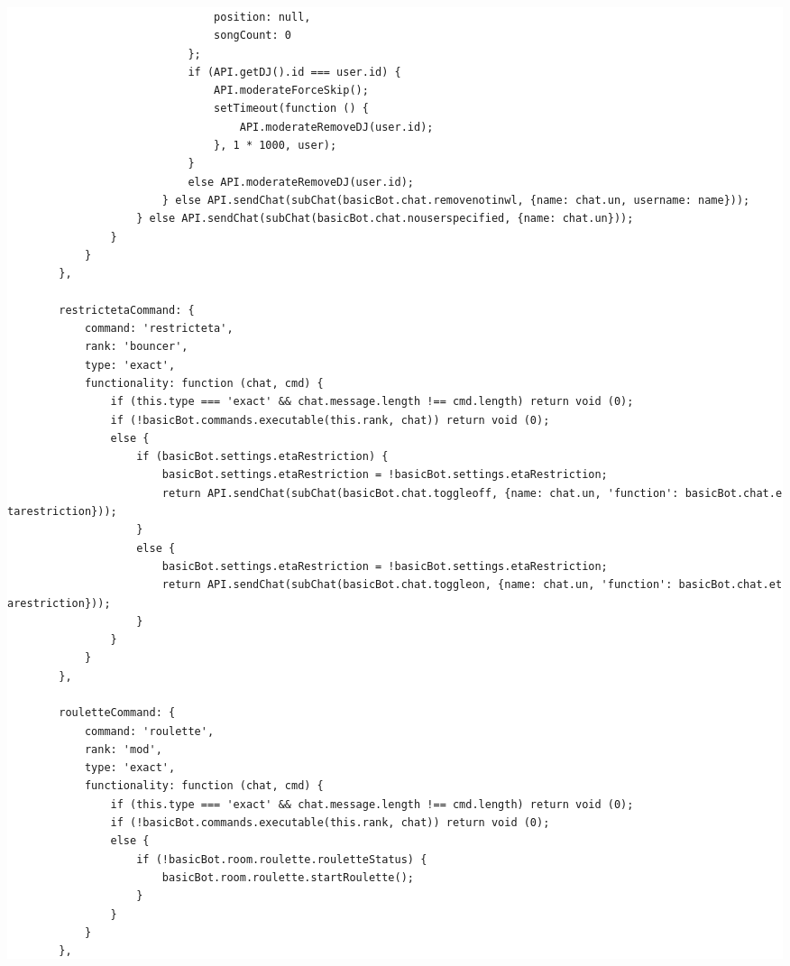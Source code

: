                                     position: null,
                                    songCount: 0
                                };
                                if (API.getDJ().id === user.id) {
                                    API.moderateForceSkip();
                                    setTimeout(function () {
                                        API.moderateRemoveDJ(user.id);
                                    }, 1 * 1000, user);
                                }
                                else API.moderateRemoveDJ(user.id);
                            } else API.sendChat(subChat(basicBot.chat.removenotinwl, {name: chat.un, username: name}));
                        } else API.sendChat(subChat(basicBot.chat.nouserspecified, {name: chat.un}));
                    }
                }
            },

            restrictetaCommand: {
                command: 'restricteta',
                rank: 'bouncer',
                type: 'exact',
                functionality: function (chat, cmd) {
                    if (this.type === 'exact' && chat.message.length !== cmd.length) return void (0);
                    if (!basicBot.commands.executable(this.rank, chat)) return void (0);
                    else {
                        if (basicBot.settings.etaRestriction) {
                            basicBot.settings.etaRestriction = !basicBot.settings.etaRestriction;
                            return API.sendChat(subChat(basicBot.chat.toggleoff, {name: chat.un, 'function': basicBot.chat.etarestriction}));
                        }
                        else {
                            basicBot.settings.etaRestriction = !basicBot.settings.etaRestriction;
                            return API.sendChat(subChat(basicBot.chat.toggleon, {name: chat.un, 'function': basicBot.chat.etarestriction}));
                        }
                    }
                }
            },

            rouletteCommand: {
                command: 'roulette',
                rank: 'mod',
                type: 'exact',
                functionality: function (chat, cmd) {
                    if (this.type === 'exact' && chat.message.length !== cmd.length) return void (0);
                    if (!basicBot.commands.executable(this.rank, chat)) return void (0);
                    else {
                        if (!basicBot.room.roulette.rouletteStatus) {
                            basicBot.room.roulette.startRoulette();
                        }
                    }
                }
            },
